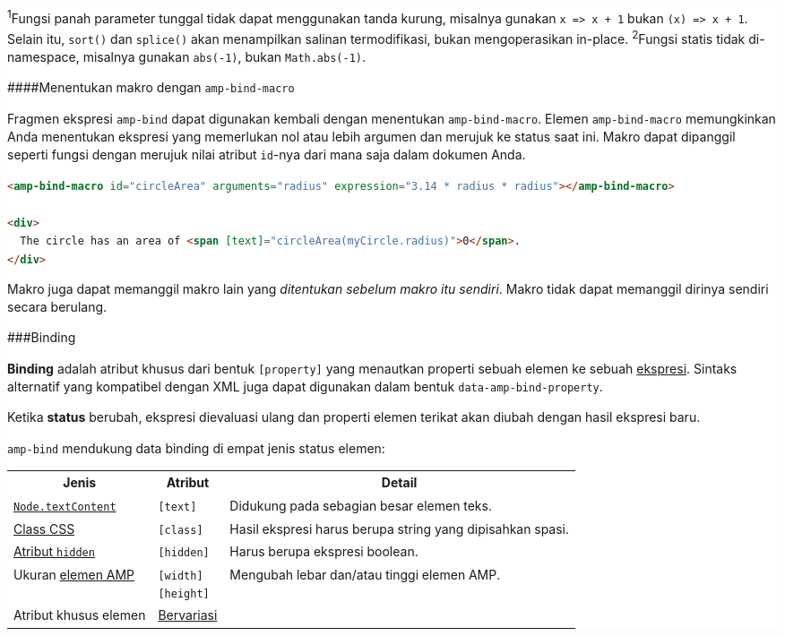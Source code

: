 <sup>1</sup>Fungsi panah parameter tunggal tidak dapat menggunakan tanda kurung, misalnya gunakan `x => x + 1` bukan `(x) => x + 1`. Selain itu, `sort()` dan `splice()` akan menampilkan salinan termodifikasi, bukan mengoperasikan in-place.
<sup>2</sup>Fungsi statis tidak di-namespace, misalnya gunakan `abs(-1)`, bukan `Math.abs(-1)`.

####Menentukan makro dengan `amp-bind-macro`

Fragmen ekspresi `amp-bind` dapat digunakan kembali dengan menentukan `amp-bind-macro`. Elemen `amp-bind-macro` memungkinkan Anda menentukan ekspresi yang memerlukan nol atau lebih argumen dan merujuk ke status saat ini. Makro dapat dipanggil seperti fungsi dengan merujuk nilai atribut `id`-nya dari mana saja dalam dokumen Anda.

```html
<amp-bind-macro id="circleArea" arguments="radius" expression="3.14 * radius * radius"></amp-bind-macro>

<div>
  The circle has an area of <span [text]="circleArea(myCircle.radius)">0</span>.
</div>

```

Makro juga dapat memanggil makro lain yang <i>ditentukan sebelum makro itu sendiri</i>. Makro tidak dapat memanggil dirinya sendiri secara berulang.

###Binding

**Binding** adalah atribut khusus dari bentuk `[property]` yang menautkan properti sebuah elemen ke sebuah [ekspresi](#expressions). Sintaks alternatif yang kompatibel dengan XML juga dapat digunakan dalam bentuk `data-amp-bind-property`.

Ketika **status** berubah, ekspresi dievaluasi ulang dan properti elemen terikat akan diubah dengan hasil ekspresi baru.

`amp-bind` mendukung data binding di empat jenis status elemen:

<table>
  <tr>
    <th>Jenis</th>
    <th>Atribut</th>
    <th>Detail</th>
  </tr>
  <tr>
    <td class="col-thirty"><a href="https://developer.mozilla.org/en-US/docs/Web/API/Node/textContent"><code>Node.textContent</code></a></td>
    <td class="col-thirty"><code>[text]</code></td>
    <td>Didukung pada sebagian besar elemen teks.</td>
  </tr>
  <tr>
    <td><a href="https://developer.mozilla.org/en-US/docs/Web/HTML/Global_attributes/class">Class CSS</a></td>
    <td><code>[class]</code></td>
    <td>Hasil ekspresi harus berupa string yang dipisahkan spasi.</td>
  </tr>
  <tr>
    <td><a href="https://developer.mozilla.org/en-US/docs/Web/HTML/Global_attributes/hidden">Atribut <code>hidden</code></a></td>
    <td><code>[hidden]</code></td>
    <td>Harus berupa ekspresi boolean.</td>
  </tr>
  <tr>
    <td>Ukuran <a href="https://www.ampproject.org/docs/reference/components">elemen AMP</a></td>
    <td><code>[width]</code><br><code>[height]</code></td>
    <td>Mengubah lebar dan/atau tinggi elemen AMP.</td>
  </tr>
  <tr>
    <td>Atribut khusus elemen</td>
    <td><a href="#element-specific-attributes">Bervariasi</a></td>